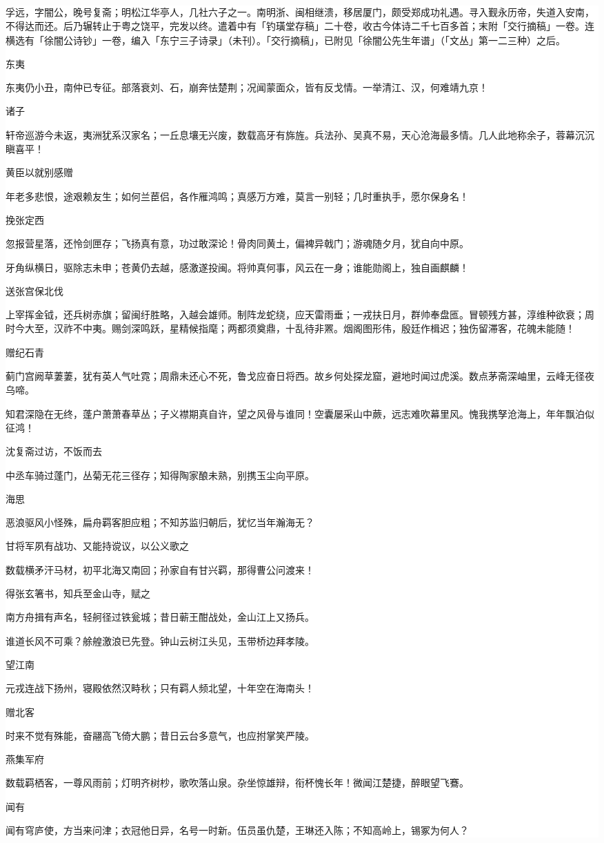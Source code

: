 孚远，字闇公，晚号复斋；明松江华亭人，几社六子之一。南明浙、闽相继溃，移居厦门，颇受郑成功礼遇。寻入觐永历帝，失道入安南，不得达而还。后乃辗转止于粤之饶平，完发以终。遣着中有「钓璜堂存稿」二十卷，收古今体诗二千七百多首；末附「交行摘稿」一卷。连横选有「徐闇公诗钞」一卷，编入「东宁三子诗录」（未刊）。「交行摘稿」，已附见「徐闇公先生年谱」（「文丛」第一二三种）之后。  

东夷  

东夷仍小丑，南仲已专征。部落衰刘、石，崩奔怯楚荆；况闻蒙面众，皆有反戈情。一举清江、汉，何难靖九京！  

诸子  

轩帝巡游今未返，夷洲犹系汉家名；一丘息壤无兴废，数载高牙有旆旌。兵法孙、吴真不易，天心沧海最多情。几人此地称余子，蓉幕沉沉瞋喜平！  

黄臣以就别感赠  

年老多悲恨，途艰赖友生；如何兰茞侣，各作雁鸿鸣；真感万方难，莫言一别轻；几时重执手，愿尔保身名！  

挽张定西  

忽报营星落，还怜剑匣存；飞扬真有意，功过敢深论！骨肉同黄土，偏裨异戟门；游魂随夕月，犹自向中原。  

牙角纵横日，驱除志未申；苍黄仍去越，感激遂投闽。将帅真何事，风云在一身；谁能勋阁上，独自画麒麟！  

送张宫保北伐  

上宰挥金钺，还兵树赤旗；留闽纡胜略，入越会雄师。制阵龙蛇绕，应天雷雨垂；一戎扶日月，群帅奉盘匜。冒顿残方甚，淳维种欲衰；周时今大至，汉祚不中夷。赐剑深鸣跃，星精候指麾；两都须奠鼎，十乱待非罴。烟阁图形伟，殷廷作楫迟；独伤留滞客，花魄未能随！  

赠纪石青  

蓟门宫阙草萋萋，犹有英人气吐霓；周鼎未还心不死，鲁戈应奋日将西。故乡何处探龙窟，避地时闻过虎溪。数点茅斋深岫里，云峰无径夜乌啼。  

知君深隐在无终，蓬户萧萧春草丛；子义襟期真自许，望之风骨与谁同！空囊屡采山中蕨，远志难吹幕里风。愧我携孥沧海上，年年飘泊似征鸿！  

沈复斋过访，不饭而去  

中丞车骑过蓬门，丛菊无花三径存；知得陶家酿未熟，别携玉尘向平原。  

海思  

恶浪驱风小怪殊，扁舟羁客胆应粗；不知苏监归朝后，犹忆当年瀚海无？  

甘将军夙有战功、又能持谠议，以公义歌之  

数载横矛汗马材，初平北海又南回；孙家自有甘兴羁，那得曹公问渡来！  

得张玄箸书，知兵至金山寺，赋之  

南方舟揖有声名，轻舸径过铁瓮城；昔日蕲王酣战处，金山江上又扬兵。  

谁道长风不可乘？艅艎激浪已先登。钟山云树江头见，玉带桥边拜孝陵。  

望江南  

元戎连战下扬州，寝殿依然汉畤秋；只有羁人频北望，十年空在海南头！  

赠北客  

时来不觉有殊能，奋翮高飞倚大鹏；昔日云台多意气，也应拊掌笑严陵。  

燕集军府  

数载羁栖客，一尊风雨前；灯明齐树杪，歌吹落山泉。杂坐惊雄辩，衔杯愧长年！微闻江楚捷，醉眼望飞鶱。  

闻有  

闻有穹庐使，方当来问津；衣冠他日异，名号一时新。伍员虽仇楚，王琳还入陈；不知高岭上，锡冢为何人？  
